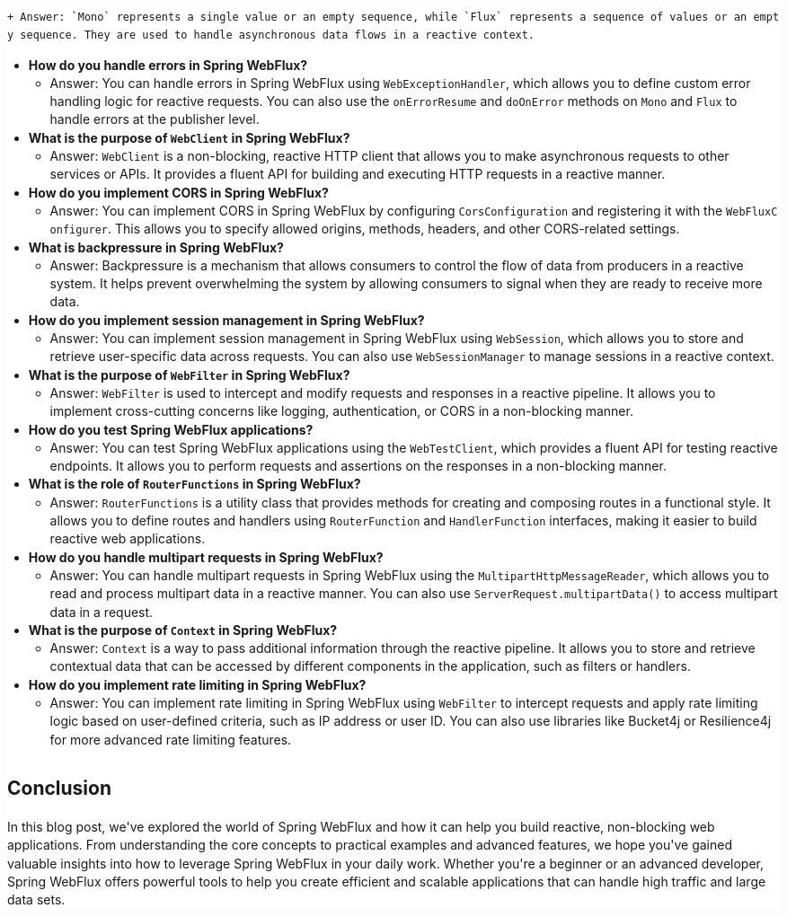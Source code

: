    + Answer: `Mono` represents a single value or an empty sequence, while `Flux` represents a sequence of values or an empty sequence. They are used to handle asynchronous data flows in a reactive context.  
* **How do you handle errors in Spring WebFlux?**       
    + Answer: You can handle errors in Spring WebFlux using `WebExceptionHandler`, which allows you to define custom error handling logic for reactive requests. You can also use the `onErrorResume` and `doOnError` methods on `Mono` and `Flux` to handle errors at the publisher level.
* **What is the purpose of `WebClient` in Spring WebFlux?**
    + Answer: `WebClient` is a non-blocking, reactive HTTP client that allows you to make asynchronous requests to other services or APIs. It provides a fluent API for building and executing HTTP requests in a reactive manner.
* **How do you implement CORS in Spring WebFlux?**
    + Answer: You can implement CORS in Spring WebFlux by configuring `CorsConfiguration` and registering it with the `WebFluxConfigurer`. This allows you to specify allowed origins, methods, headers, and other CORS-related settings.
* **What is backpressure in Spring WebFlux?**
    + Answer: Backpressure is a mechanism that allows consumers to control the flow of data from producers in a reactive system. It helps prevent overwhelming the system by allowing consumers to signal when they are ready to receive more data.
* **How do you implement session management in Spring WebFlux?**
    + Answer: You can implement session management in Spring WebFlux using `WebSession`, which allows you to store and retrieve user-specific data across requests. You can also use `WebSessionManager` to manage sessions in a reactive context.
* **What is the purpose of `WebFilter` in Spring WebFlux?**
    + Answer: `WebFilter` is used to intercept and modify requests and responses in a reactive pipeline. It allows you to implement cross-cutting concerns like logging, authentication, or CORS in a non-blocking manner.
* **How do you test Spring WebFlux applications?**
    + Answer: You can test Spring WebFlux applications using the `WebTestClient`, which provides a fluent API for testing reactive endpoints. It allows you to perform requests and assertions on the responses in a non-blocking manner.
* **What is the role of `RouterFunctions` in Spring WebFlux?**
    + Answer: `RouterFunctions` is a utility class that provides methods for creating and composing routes in a functional style. It allows you to define routes and handlers using `RouterFunction` and `HandlerFunction` interfaces, making it easier to build reactive web applications.
* **How do you handle multipart requests in Spring WebFlux?**
    + Answer: You can handle multipart requests in Spring WebFlux using the `MultipartHttpMessageReader`, which allows you to read and process multipart data in a reactive manner. You can also use `ServerRequest.multipartData()` to access multipart data in a request.
* **What is the purpose of `Context` in Spring WebFlux?**
    + Answer: `Context` is a way to pass additional information through the reactive pipeline. It allows you to store and retrieve contextual data that can be accessed by different components in the application, such as filters or handlers.
* **How do you implement rate limiting in Spring WebFlux?** 
    + Answer: You can implement rate limiting in Spring WebFlux using `WebFilter` to intercept requests and apply rate limiting logic based on user-defined criteria, such as IP address or user ID. You can also use libraries like Bucket4j or Resilience4j for more advanced rate limiting features.     


## Conclusion
In this blog post, we've explored the world of Spring WebFlux and how it can help you build reactive, non-blocking web applications. From understanding the core concepts to practical examples and advanced features, we hope you've gained valuable insights into how to leverage Spring WebFlux in your daily work.
Whether you're a beginner or an advanced developer, Spring WebFlux offers powerful tools to help you create efficient and scalable applications that can handle high traffic and large data sets.